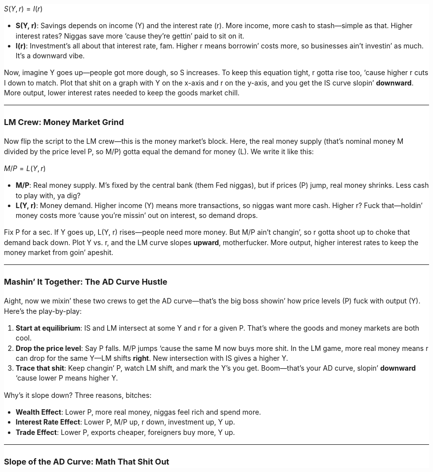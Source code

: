 $S(Y, r) = I(r)$

- **S(Y, r)**: Savings depends on income (Y) and the interest rate (r). More income, more cash to stash—simple as that. Higher interest rates? Niggas save more ‘cause they’re gettin’ paid to sit on it.
- **I(r)**: Investment’s all about that interest rate, fam. Higher r means borrowin’ costs more, so businesses ain’t investin’ as much. It’s a downward vibe.

Now, imagine Y goes up—people got more dough, so S increases. To keep this equation tight, r gotta rise too, ‘cause higher r cuts I down to match. Plot that shit on a graph with Y on the x-axis and r on the y-axis, and you get the IS curve slopin’ **downward**. More output, lower interest rates needed to keep the goods market chill.

---

### LM Crew: Money Market Grind

Now flip the script to the LM crew—this is the money market’s block. Here, the real money supply (that’s nominal money M divided by the price level P, so M/P) gotta equal the demand for money (L). We write it like this:

$M/P = L(Y, r)$

- **M/P**: Real money supply. M’s fixed by the central bank (them Fed niggas), but if prices (P) jump, real money shrinks. Less cash to play with, ya dig?
- **L(Y, r)**: Money demand. Higher income (Y) means more transactions, so niggas want more cash. Higher r? Fuck that—holdin’ money costs more ‘cause you’re missin’ out on interest, so demand drops.

Fix P for a sec. If Y goes up, L(Y, r) rises—people need more money. But M/P ain’t changin’, so r gotta shoot up to choke that demand back down. Plot Y vs. r, and the LM curve slopes **upward**, motherfucker. More output, higher interest rates to keep the money market from goin’ apeshit.

---

### Mashin’ It Together: The AD Curve Hustle

Aight, now we mixin’ these two crews to get the AD curve—that’s the big boss showin’ how price levels (P) fuck with output (Y). Here’s the play-by-play:

1. **Start at equilibrium**: IS and LM intersect at some Y and r for a given P. That’s where the goods and money markets are both cool.
2. **Drop the price level**: Say P falls. M/P jumps ‘cause the same M now buys more shit. In the LM game, more real money means r can drop for the same Y—LM shifts **right**. New intersection with IS gives a higher Y.
3. **Trace that shit**: Keep changin’ P, watch LM shift, and mark the Y’s you get. Boom—that’s your AD curve, slopin’ **downward** ‘cause lower P means higher Y.

Why’s it slope down? Three reasons, bitches:

- **Wealth Effect**: Lower P, more real money, niggas feel rich and spend more.
- **Interest Rate Effect**: Lower P, M/P up, r down, investment up, Y up.
- **Trade Effect**: Lower P, exports cheaper, foreigners buy more, Y up.

---

### Slope of the AD Curve: Math That Shit Out
